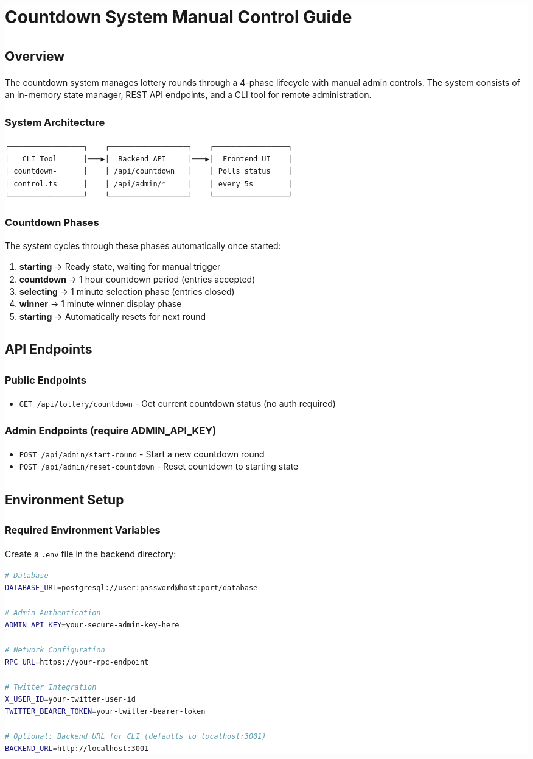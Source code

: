 # Countdown System Manual Control Guide

## Overview

The countdown system manages lottery rounds through a 4-phase lifecycle with manual admin controls. The system consists of an in-memory state manager, REST API endpoints, and a CLI tool for remote administration.

### System Architecture

```
┌─────────────────┐    ┌──────────────────┐    ┌─────────────────┐
│   CLI Tool      │───▶│  Backend API     │───▶│  Frontend UI    │
│ countdown-      │    │ /api/countdown   │    │ Polls status    │
│ control.ts      │    │ /api/admin/*     │    │ every 5s        │
└─────────────────┘    └──────────────────┘    └─────────────────┘
```

### Countdown Phases

The system cycles through these phases automatically once started:

1. **starting** → Ready state, waiting for manual trigger
2. **countdown** → 1 hour countdown period (entries accepted)
3. **selecting** → 1 minute selection phase (entries closed)
4. **winner** → 1 minute winner display phase
5. **starting** → Automatically resets for next round

## API Endpoints

### Public Endpoints

- `GET /api/lottery/countdown` - Get current countdown status (no auth required)

### Admin Endpoints (require ADMIN_API_KEY)

- `POST /api/admin/start-round` - Start a new countdown round
- `POST /api/admin/reset-countdown` - Reset countdown to starting state

## Environment Setup

### Required Environment Variables

Create a `.env` file in the backend directory:

```bash
# Database
DATABASE_URL=postgresql://user:password@host:port/database

# Admin Authentication
ADMIN_API_KEY=your-secure-admin-key-here

# Network Configuration
RPC_URL=https://your-rpc-endpoint

# Twitter Integration
X_USER_ID=your-twitter-user-id
TWITTER_BEARER_TOKEN=your-twitter-bearer-token

# Optional: Backend URL for CLI (defaults to localhost:3001)
BACKEND_URL=http://localhost:3001
```

